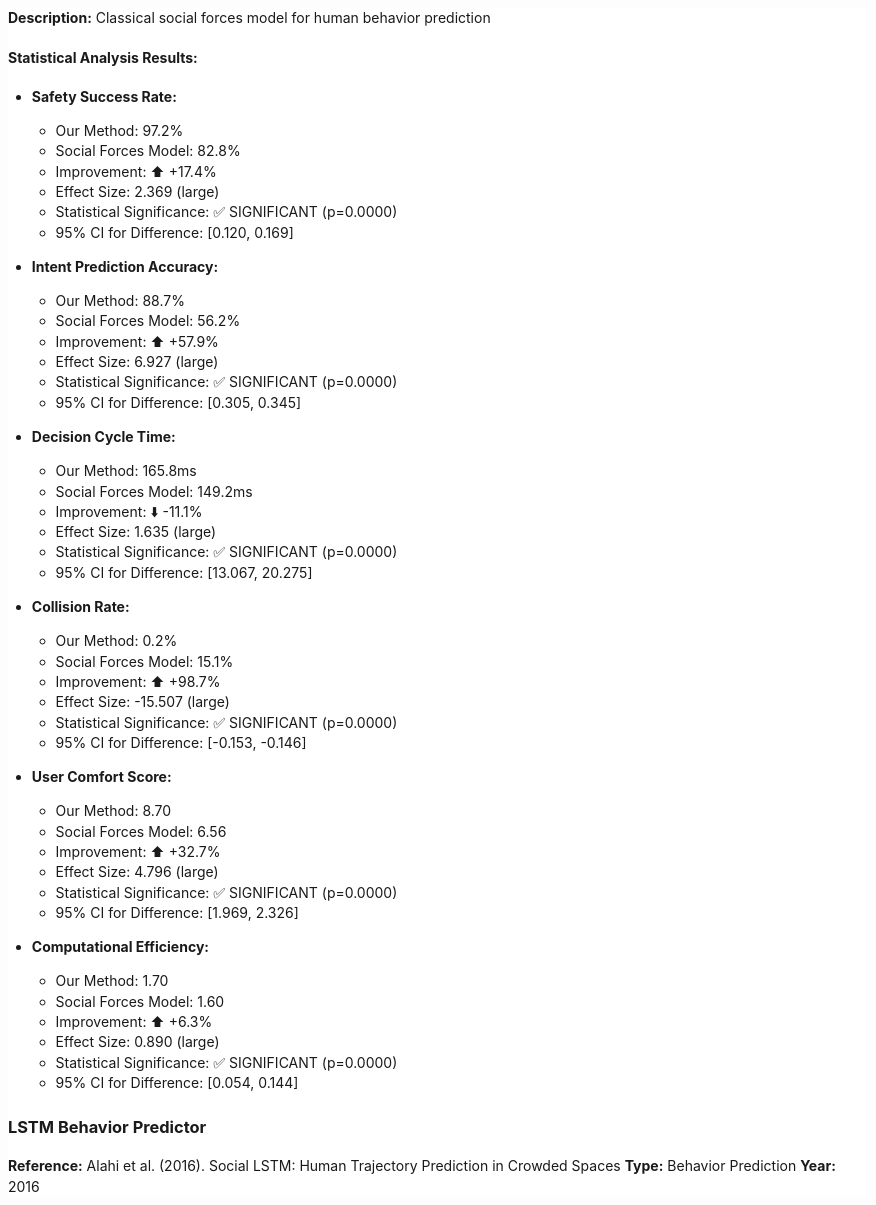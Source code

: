 **Description:** Classical social forces model for human behavior prediction

#### Statistical Analysis Results:

- **Safety Success Rate:**
  - Our Method: 97.2%
  - Social Forces Model: 82.8%
  - Improvement: ⬆️ +17.4%
  - Effect Size: 2.369 (large)
  - Statistical Significance: ✅ SIGNIFICANT (p=0.0000)
  - 95% CI for Difference: [0.120, 0.169]

- **Intent Prediction Accuracy:**
  - Our Method: 88.7%
  - Social Forces Model: 56.2%
  - Improvement: ⬆️ +57.9%
  - Effect Size: 6.927 (large)
  - Statistical Significance: ✅ SIGNIFICANT (p=0.0000)
  - 95% CI for Difference: [0.305, 0.345]

- **Decision Cycle Time:**
  - Our Method: 165.8ms
  - Social Forces Model: 149.2ms
  - Improvement: ⬇️ -11.1%
  - Effect Size: 1.635 (large)
  - Statistical Significance: ✅ SIGNIFICANT (p=0.0000)
  - 95% CI for Difference: [13.067, 20.275]

- **Collision Rate:**
  - Our Method: 0.2%
  - Social Forces Model: 15.1%
  - Improvement: ⬆️ +98.7%
  - Effect Size: -15.507 (large)
  - Statistical Significance: ✅ SIGNIFICANT (p=0.0000)
  - 95% CI for Difference: [-0.153, -0.146]

- **User Comfort Score:**
  - Our Method: 8.70
  - Social Forces Model: 6.56
  - Improvement: ⬆️ +32.7%
  - Effect Size: 4.796 (large)
  - Statistical Significance: ✅ SIGNIFICANT (p=0.0000)
  - 95% CI for Difference: [1.969, 2.326]

- **Computational Efficiency:**
  - Our Method: 1.70
  - Social Forces Model: 1.60
  - Improvement: ⬆️ +6.3%
  - Effect Size: 0.890 (large)
  - Statistical Significance: ✅ SIGNIFICANT (p=0.0000)
  - 95% CI for Difference: [0.054, 0.144]


### LSTM Behavior Predictor
**Reference:** Alahi et al. (2016). Social LSTM: Human Trajectory Prediction in Crowded Spaces
**Type:** Behavior Prediction
**Year:** 2016
